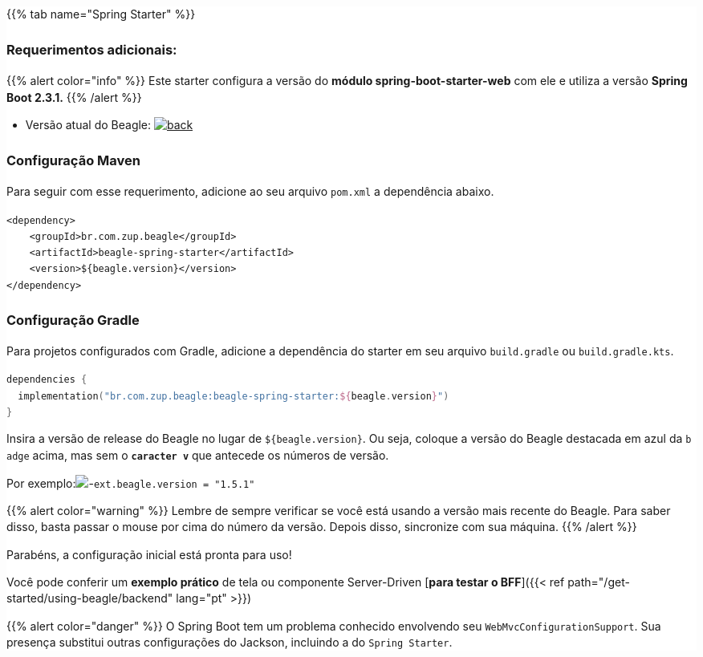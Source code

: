 {{% tab name="Spring Starter" %}}

### Requerimentos adicionais:

{{% alert color="info" %}}
Este starter configura a versão do **módulo spring-boot-starter-web** com ele e utiliza a versão **Spring Boot 2.3.1.**
{{% /alert %}}

- Versão atual do Beagle: [![back](https://camo.githubusercontent.com/27998a386042ecb2cae7b9f09ae159bd07c935bd/68747470733a2f2f696d672e736869656c64732e696f2f6d6176656e2d63656e7472616c2f762f62722e636f6d2e7a75702e626561676c652f6672616d65776f726b)](https://mvnrepository.com/artifact/br.com.zup.beagle/framework)

### Configuração Maven

Para seguir com esse requerimento, adicione ao seu arquivo `pom.xml` a dependência abaixo.

```markup
<dependency>
	<groupId>br.com.zup.beagle</groupId>
	<artifactId>beagle-spring-starter</artifactId>
	<version>${beagle.version}</version>
</dependency>
```

### Configuração Gradle

Para projetos configurados com Gradle, adicione a dependência do starter em seu arquivo `build.gradle` ou `build.gradle.kts`.

```kotlin
dependencies {
  implementation("br.com.zup.beagle:beagle-spring-starter:${beagle.version}")
}
```

Insira a versão de release do Beagle no lugar de `${beagle.version}`. Ou seja, coloque a versão do Beagle destacada em azul da `badge` acima, mas sem o **`caracter v`** que antecede os números de versão.

Por exemplo:![](https://img.shields.io/badge/beagle-v1.5.1-green)-`ext.beagle.version = "1.5.1"`

{{% alert color="warning" %}}
Lembre de sempre verificar se você está usando a versão mais recente do Beagle. Para saber disso, basta passar o mouse por cima do número da versão. Depois disso, sincronize com sua máquina.
{{% /alert %}}

Parabéns, a configuração inicial está pronta para uso!

Você pode conferir um **exemplo prático** de tela ou componente Server-Driven [**para testar o BFF**]({{< ref path="/get-started/using-beagle/backend" lang="pt" >}})

{{% alert color="danger" %}}
O Spring Boot tem um problema conhecido envolvendo seu `WebMvcConfigurationSupport`. Sua presença substitui outras configurações do Jackson, incluindo a do `Spring Starter`.
